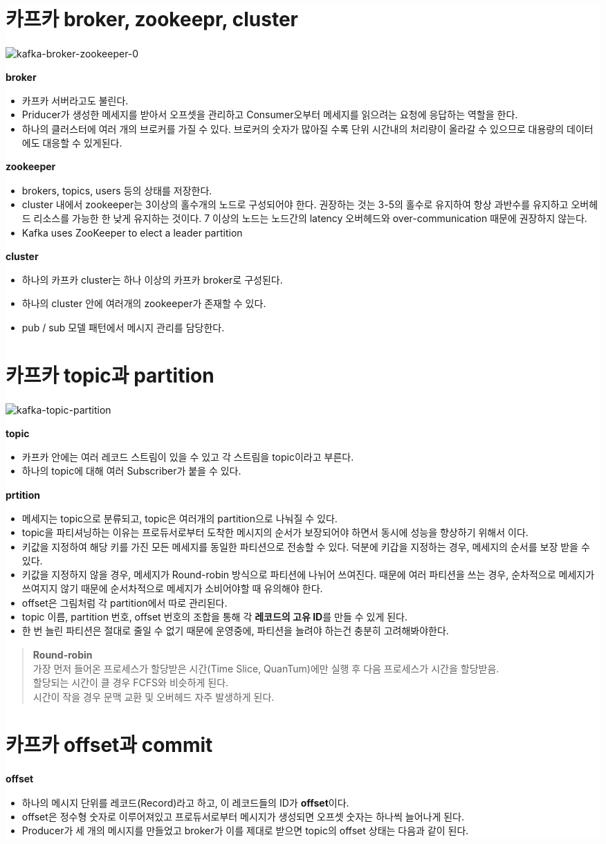 # 카프카 broker, zookeepr, cluster
![kafka-broker-zookeeper-0](https://user-images.githubusercontent.com/18159012/117541004-c1c75000-b04c-11eb-9243-fe284cab73fe.jpg)

**broker**
- 카프카 서버라고도 불린다.
- Priducer가 생성한 메세지를 받아서 오프셋을 관리하고 Consumer오부터 메세지를 읽으려는 요청에 응답하는 역할을 한다.
- 하나의 클러스터에 여러 개의 브로커를 가질 수 있다. 브로커의 숫자가 많아질 수록 단위 시간내의 처리량이 올라갈 수 있으므로 대용량의 데이터에도 대응할 수 있게된다.

**zookeeper**

- brokers, topics, users 등의 상태를 저장한다.
- cluster 내에서 zookeeper는 3이상의 홀수개의 노드로 구성되어야 한다.
  권장하는 것는 3-5의 홀수로 유지하여 항상 과반수를 유지하고 오버헤드 리소스를 가능한 한 낮게 유지하는 것이다.
  7 이상의 노드는 노드간의 latency 오버헤드와 over-communication 때문에 권장하지 않는다.
- Kafka uses ZooKeeper to elect a leader partition

**cluster**

- 하나의 카프카 cluster는 하나 이상의 카프카 broker로 구성된다.
- 하나의 cluster 안에 여러개의 zookeeper가 존재할 수 있다.
  
- pub / sub 모델 패턴에서 메시지 관리를 담당한다.

# 카프카 topic과 partition
![kafka-topic-partition](https://user-images.githubusercontent.com/18159012/117531898-c9243480-b01f-11eb-82f8-93dff0f156d3.jpg)

**topic**
- 카프카 안에는 여러 레코드 스트림이 있을 수 있고 각 스트림을 topic이라고 부른다.
- 하나의 topic에 대해 여러 Subscriber가 붙을 수 있다.

**prtition**
- 메세지는 topic으로 분류되고, topic은 여러개의 partition으로 나눠질 수 있다.
- topic을 파티셔닝하는 이유는 프로듀서로부터 도착한 메시지의 순서가 보장되어야 하면서 동시에 성능을 향상하기 위해서 이다.
- 키값을 지정하여 해당 키를 가진 모든 메세지를 동일한 파티션으로 전송할 수 있다.
  덕분에 키갑을 지정하는 경우, 메세지의 순서를 보장 받을 수 있다.
- 키값을 지정하지 않을 경우, 메세지가 Round-robin 방식으로 파티션에 나뉘어 쓰여진다.
  때문에 여러 파티션을 쓰는 경우, 순차적으로 메세지가 쓰여지지 않기 때문에 순서차적으로 메세지가 소비어야할 때 유의해야 한다.
- offset은 그림처럼 각 partition에서 따로 관리된다.
- topic 이름, partition 번호, offset 번호의 조합을 통해 각 **레코드의 고유 ID**를 만들 수 있게 된다.
- 한 번 늘린 파티션은 절대로 줄일 수 없기 때문에 운영중에, 파티션을 늘려야 하는건 충분히 고려해봐야한다.

> **Round-robin**  
> 가장 먼저 들어온 프로세스가 할당받은 시간(Time Slice, QuanTum)에만 실행 후 다음 프로세스가 시간을 할당받음.  
> 할당되는 시간이 클 경우 FCFS와 비슷하게 된다.  
> 시간이 작을 경우 문맥 교환 및 오버헤드 자주 발생하게 된다.  

# 카프카 offset과 commit
**offset**
- 하나의 메시지 단위를 레코드(Record)라고 하고, 이 레코드들의 ID가 **offset**이다. 
- offset은 정수형 숫자로 이루어져있고 프로듀서로부터 메시지가 생성되면 오프셋 숫자는 하나씩 늘어나게 된다.
- Producer가 세 개의 메시지를 만들었고 broker가 이를 제대로 받으면 topic의 offset 상태는 다음과 같이 된다.
